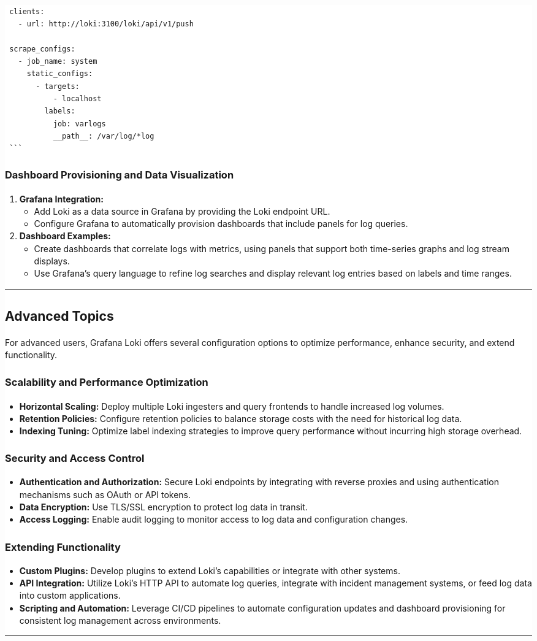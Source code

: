      clients:
       - url: http://loki:3100/loki/api/v1/push

     scrape_configs:
       - job_name: system
         static_configs:
           - targets:
               - localhost
             labels:
               job: varlogs
               __path__: /var/log/*log
     ```

### Dashboard Provisioning and Data Visualization

1. **Grafana Integration:**
   - Add Loki as a data source in Grafana by providing the Loki endpoint URL.
   - Configure Grafana to automatically provision dashboards that include panels for log queries.
2. **Dashboard Examples:**
   - Create dashboards that correlate logs with metrics, using panels that support both time-series graphs and log stream displays.
   - Use Grafana’s query language to refine log searches and display relevant log entries based on labels and time ranges.

---

## Advanced Topics

For advanced users, Grafana Loki offers several configuration options to optimize performance, enhance security, and extend functionality.

### Scalability and Performance Optimization

- **Horizontal Scaling:** Deploy multiple Loki ingesters and query frontends to handle increased log volumes.
- **Retention Policies:** Configure retention policies to balance storage costs with the need for historical log data.
- **Indexing Tuning:** Optimize label indexing strategies to improve query performance without incurring high storage overhead.

### Security and Access Control

- **Authentication and Authorization:** Secure Loki endpoints by integrating with reverse proxies and using authentication mechanisms such as OAuth or API tokens.
- **Data Encryption:** Use TLS/SSL encryption to protect log data in transit.
- **Access Logging:** Enable audit logging to monitor access to log data and configuration changes.

### Extending Functionality

- **Custom Plugins:** Develop plugins to extend Loki’s capabilities or integrate with other systems.
- **API Integration:** Utilize Loki’s HTTP API to automate log queries, integrate with incident management systems, or feed log data into custom applications.
- **Scripting and Automation:** Leverage CI/CD pipelines to automate configuration updates and dashboard provisioning for consistent log management across environments.

---